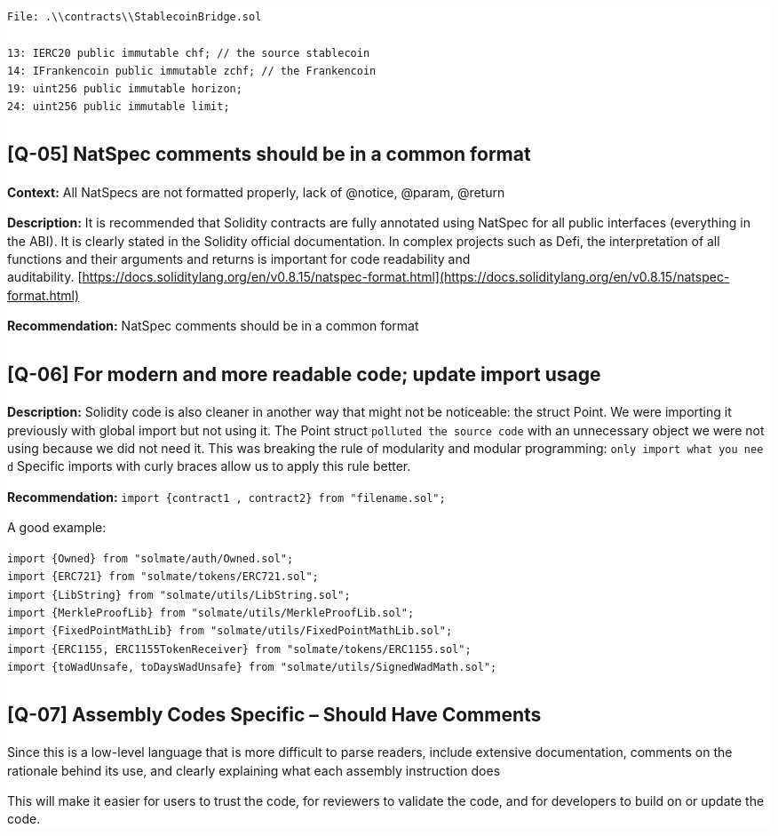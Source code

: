 
```solidity
File: .\\contracts\\StablecoinBridge.sol

13: IERC20 public immutable chf; // the source stablecoin
14: IFrankencoin public immutable zchf; // the Frankencoin
19: uint256 public immutable horizon;
24: uint256 public immutable limit;

```

## [Q-05] NatSpec comments should be in a common format

**Context:** All NatSpecs are not formatted properly, lack of @notice, @param, @return

**Description:** It is recommended that Solidity contracts are fully annotated using NatSpec for all public interfaces (everything in the ABI). It is clearly stated in the Solidity official documentation. In complex projects such as Defi, the interpretation of all functions and their arguments and returns is important for code readability and auditability. [https://docs.soliditylang.org/en/v0.8.15/natspec-format.html](https://docs.soliditylang.org/en/v0.8.15/natspec-format.html)

**Recommendation:** NatSpec comments should be in a common format

## [Q-06] For modern and more readable code; update import usage

**Description:** Solidity code is also cleaner in another way that might not be noticeable: the struct Point. We were importing it previously with global import but not using it. The Point struct `polluted the source code` with an unnecessary object we were not using because we did not need it. This was breaking the rule of modularity and modular programming: `only import what you need` Specific imports with curly braces allow us to apply this rule better.

**Recommendation:** `import {contract1 , contract2} from "filename.sol";`

A good example:

```solidity
import {Owned} from "solmate/auth/Owned.sol";
import {ERC721} from "solmate/tokens/ERC721.sol";
import {LibString} from "solmate/utils/LibString.sol";
import {MerkleProofLib} from "solmate/utils/MerkleProofLib.sol";
import {FixedPointMathLib} from "solmate/utils/FixedPointMathLib.sol";
import {ERC1155, ERC1155TokenReceiver} from "solmate/tokens/ERC1155.sol";
import {toWadUnsafe, toDaysWadUnsafe} from "solmate/utils/SignedWadMath.sol";
```

## [Q-07] Assembly Codes Specific – Should Have Comments

Since this is a low-level language that is more difficult to parse readers, include extensive documentation, comments on the rationale behind its use, and clearly explaining what each assembly instruction does

This will make it easier for users to trust the code, for reviewers to validate the code, and for developers to build on or update the code.
